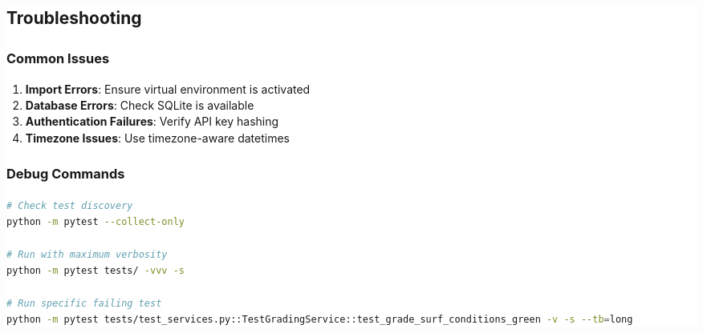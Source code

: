 ## Troubleshooting

### Common Issues

1. **Import Errors**: Ensure virtual environment is activated
2. **Database Errors**: Check SQLite is available
3. **Authentication Failures**: Verify API key hashing
4. **Timezone Issues**: Use timezone-aware datetimes

### Debug Commands

```bash
# Check test discovery
python -m pytest --collect-only

# Run with maximum verbosity
python -m pytest tests/ -vvv -s

# Run specific failing test
python -m pytest tests/test_services.py::TestGradingService::test_grade_surf_conditions_green -v -s --tb=long
``` 